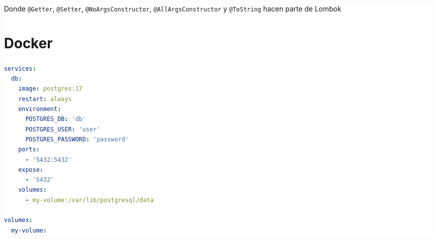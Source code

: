 Donde `@Getter`, `@Setter`, `@NoArgsConstructor`, `@AllArgsConstructor` y `@ToString` hacen parte de Lombok

# Docker

```yml
services:
  db:
    image: postgres:17
    restart: always
    environment:
      POSTGRES_DB: 'db'
      POSTGRES_USER: 'user'
      POSTGRES_PASSWORD: 'password'
    ports:
      - '5432:5432'
    expose:
      - '5432'
    volumes:
      - my-volume:/var/lib/postgresql/data

volumes:
  my-volume:
```
